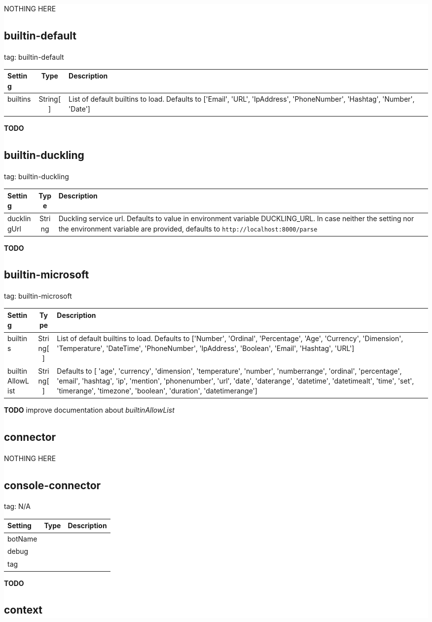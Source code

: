 NOTHING HERE

## builtin-default

tag: builtin-default

| Setting  |   Type   | Description                                                                                                             |
| :------- | :------: | :---------------------------------------------------------------------------------------------------------------------- |
| builtins | String[] | List of default builtins to load. Defaults to ['Email', 'URL', 'IpAddress', 'PhoneNumber', 'Hashtag', 'Number', 'Date'] |

**TODO**

## builtin-duckling

tag: builtin-duckling

| Setting     |  Type  | Description                                                                                                                                                                                    |
| :---------- | :----: | :--------------------------------------------------------------------------------------------------------------------------------------------------------------------------------------------- |
| ducklingUrl | String | Duckling service url. Defaults to value in environment variable DUCKLING_URL. In case neither the setting nor the environment variable are provided, defaults to `http://localhost:8000/parse` |

**TODO**

## builtin-microsoft

tag: builtin-microsoft

| Setting          |   Type   | Description                                                                                                                                                                                                                                                                                               |
| :--------------- | :------: | :-------------------------------------------------------------------------------------------------------------------------------------------------------------------------------------------------------------------------------------------------------------------------------------------------------- |
| builtins         | String[] | List of default builtins to load. Defaults to ['Number', 'Ordinal', 'Percentage', 'Age', 'Currency', 'Dimension', 'Temperature', 'DateTime', 'PhoneNumber', 'IpAddress', 'Boolean', 'Email', 'Hashtag', 'URL']                                                                                            |
| builtinAllowList | String[] | Defaults to [ 'age', 'currency', 'dimension', 'temperature', 'number', 'numberrange', 'ordinal', 'percentage', 'email', 'hashtag', 'ip', 'mention', 'phonenumber', 'url', 'date', 'daterange', 'datetime', 'datetimealt', 'time', 'set', 'timerange', 'timezone', 'boolean', 'duration', 'datetimerange'] |

**TODO** improve documentation about _builtinAllowList_

## connector

NOTHING HERE

## console-connector

tag: N/A

| Setting | Type | Description |
| :------ | :--: | :---------- |
| botName |      |             |
| debug   |      |             |
| tag     |      |             |

**TODO**

## context
